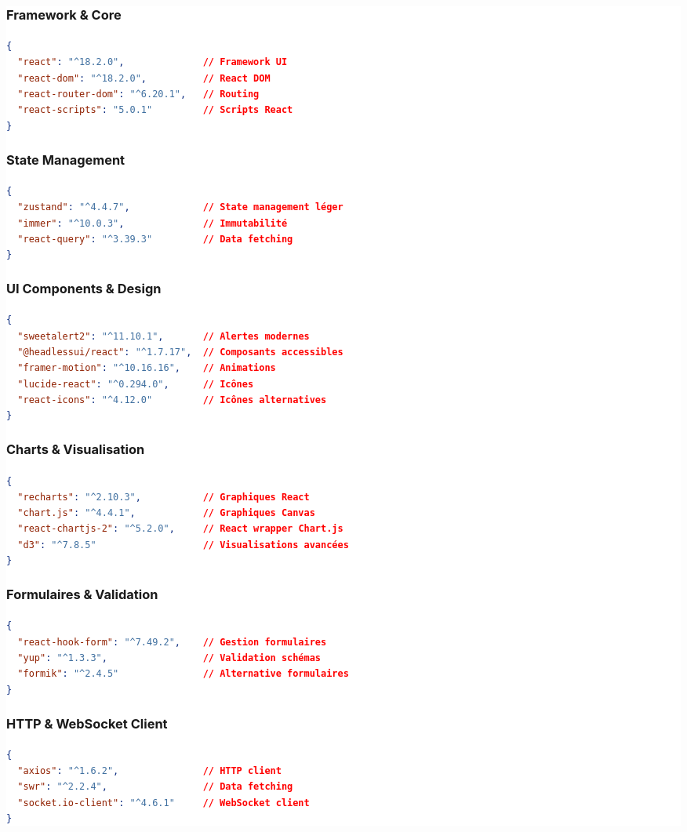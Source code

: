 ### Framework & Core
```json
{
  "react": "^18.2.0",              // Framework UI
  "react-dom": "^18.2.0",          // React DOM
  "react-router-dom": "^6.20.1",   // Routing
  "react-scripts": "5.0.1"         // Scripts React
}
```

### State Management
```json
{
  "zustand": "^4.4.7",             // State management léger
  "immer": "^10.0.3",              // Immutabilité
  "react-query": "^3.39.3"         // Data fetching
}
```

### UI Components & Design
```json
{
  "sweetalert2": "^11.10.1",       // Alertes modernes
  "@headlessui/react": "^1.7.17",  // Composants accessibles
  "framer-motion": "^10.16.16",    // Animations
  "lucide-react": "^0.294.0",      // Icônes
  "react-icons": "^4.12.0"         // Icônes alternatives
}
```

### Charts & Visualisation
```json
{
  "recharts": "^2.10.3",           // Graphiques React
  "chart.js": "^4.4.1",            // Graphiques Canvas
  "react-chartjs-2": "^5.2.0",     // React wrapper Chart.js
  "d3": "^7.8.5"                   // Visualisations avancées
}
```

### Formulaires & Validation
```json
{
  "react-hook-form": "^7.49.2",    // Gestion formulaires
  "yup": "^1.3.3",                 // Validation schémas
  "formik": "^2.4.5"               // Alternative formulaires
}
```

### HTTP & WebSocket Client
```json
{
  "axios": "^1.6.2",               // HTTP client
  "swr": "^2.2.4",                 // Data fetching
  "socket.io-client": "^4.6.1"     // WebSocket client
}
```
